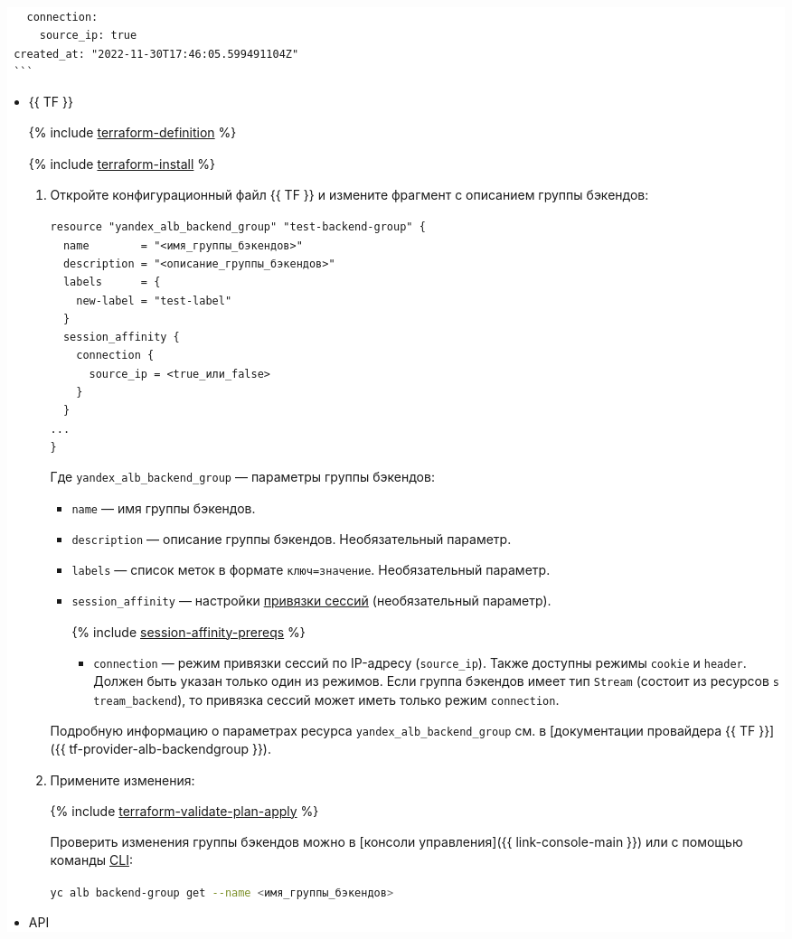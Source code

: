        connection:
         source_ip: true
     created_at: "2022-11-30T17:46:05.599491104Z"
     ```

- {{ TF }}

  {% include [terraform-definition](../../_tutorials/terraform-definition.md) %}

  {% include [terraform-install](../../_includes/terraform-install.md) %}

  1. Откройте конфигурационный файл {{ TF }} и измените фрагмент с описанием группы бэкендов:

     ```hcl
     resource "yandex_alb_backend_group" "test-backend-group" {
       name        = "<имя_группы_бэкендов>"
       description = "<описание_группы_бэкендов>"
       labels      = {
         new-label = "test-label"
       }
       session_affinity {
         connection {
           source_ip = <true_или_false>
         }
       }
     ...
     }
     ```

     Где `yandex_alb_backend_group` — параметры группы бэкендов:
     * `name` — имя группы бэкендов.
     * `description` — описание группы бэкендов. Необязательный параметр.
     * `labels` — список меток в формате `ключ=значение`. Необязательный параметр.
     * `session_affinity` — настройки [привязки сессий](../../application-load-balancer/concepts/backend-group.md#session-affinity) (необязательный параметр).

       {% include [session-affinity-prereqs](../../_includes/application-load-balancer/session-affinity-prereqs.md) %}
       
       * `connection` — режим привязки сессий по IP-адресу (`source_ip`). Также доступны режимы `cookie` и `header`. Должен быть указан только один из режимов. Если группа бэкендов имеет тип `Stream` (состоит из ресурсов `stream_backend`), то привязка сессий может иметь только режим `connection`.

     Подробную информацию о параметрах ресурса `yandex_alb_backend_group` см. в [документации провайдера {{ TF }}]({{ tf-provider-alb-backendgroup }}).
  1. Примените изменения:

     {% include [terraform-validate-plan-apply](../../_tutorials/terraform-validate-plan-apply.md) %}

     Проверить изменения группы бэкендов можно в [консоли управления]({{ link-console-main }}) или с помощью команды [CLI](../../cli/quickstart.md):

     ```bash
     yc alb backend-group get --name <имя_группы_бэкендов>
     ```

- API
